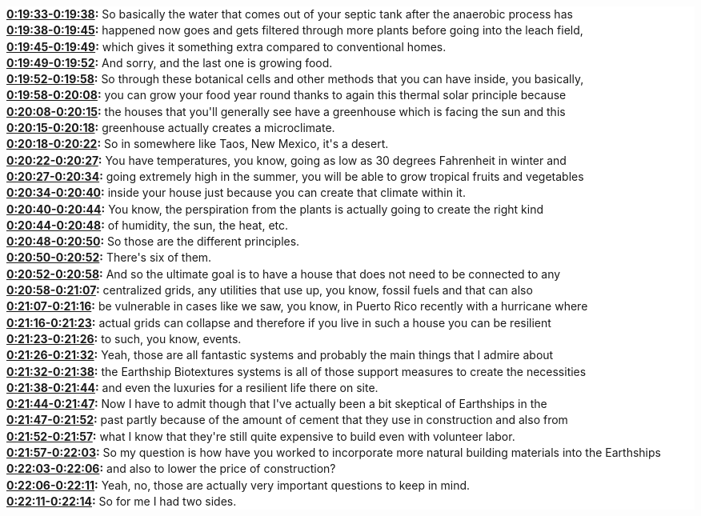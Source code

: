 **[0:19:33-0:19:38](https://regenerativeskills.com/abundantedge-rohan-sutherland/#t=0:19:33):**  So basically the water that comes out of your septic tank after the anaerobic process has  
**[0:19:38-0:19:45](https://regenerativeskills.com/abundantedge-rohan-sutherland/#t=0:19:38):**  happened now goes and gets filtered through more plants before going into the leach field,  
**[0:19:45-0:19:49](https://regenerativeskills.com/abundantedge-rohan-sutherland/#t=0:19:45):**  which gives it something extra compared to conventional homes.  
**[0:19:49-0:19:52](https://regenerativeskills.com/abundantedge-rohan-sutherland/#t=0:19:49):**  And sorry, and the last one is growing food.  
**[0:19:52-0:19:58](https://regenerativeskills.com/abundantedge-rohan-sutherland/#t=0:19:52):**  So through these botanical cells and other methods that you can have inside, you basically,  
**[0:19:58-0:20:08](https://regenerativeskills.com/abundantedge-rohan-sutherland/#t=0:19:58):**  you can grow your food year round thanks to again this thermal solar principle because  
**[0:20:08-0:20:15](https://regenerativeskills.com/abundantedge-rohan-sutherland/#t=0:20:08):**  the houses that you'll generally see have a greenhouse which is facing the sun and this  
**[0:20:15-0:20:18](https://regenerativeskills.com/abundantedge-rohan-sutherland/#t=0:20:15):**  greenhouse actually creates a microclimate.  
**[0:20:18-0:20:22](https://regenerativeskills.com/abundantedge-rohan-sutherland/#t=0:20:18):**  So in somewhere like Taos, New Mexico, it's a desert.  
**[0:20:22-0:20:27](https://regenerativeskills.com/abundantedge-rohan-sutherland/#t=0:20:22):**  You have temperatures, you know, going as low as 30 degrees Fahrenheit in winter and  
**[0:20:27-0:20:34](https://regenerativeskills.com/abundantedge-rohan-sutherland/#t=0:20:27):**  going extremely high in the summer, you will be able to grow tropical fruits and vegetables  
**[0:20:34-0:20:40](https://regenerativeskills.com/abundantedge-rohan-sutherland/#t=0:20:34):**  inside your house just because you can create that climate within it.  
**[0:20:40-0:20:44](https://regenerativeskills.com/abundantedge-rohan-sutherland/#t=0:20:40):**  You know, the perspiration from the plants is actually going to create the right kind  
**[0:20:44-0:20:48](https://regenerativeskills.com/abundantedge-rohan-sutherland/#t=0:20:44):**  of humidity, the sun, the heat, etc.  
**[0:20:48-0:20:50](https://regenerativeskills.com/abundantedge-rohan-sutherland/#t=0:20:48):**  So those are the different principles.  
**[0:20:50-0:20:52](https://regenerativeskills.com/abundantedge-rohan-sutherland/#t=0:20:50):**  There's six of them.  
**[0:20:52-0:20:58](https://regenerativeskills.com/abundantedge-rohan-sutherland/#t=0:20:52):**  And so the ultimate goal is to have a house that does not need to be connected to any  
**[0:20:58-0:21:07](https://regenerativeskills.com/abundantedge-rohan-sutherland/#t=0:20:58):**  centralized grids, any utilities that use up, you know, fossil fuels and that can also  
**[0:21:07-0:21:16](https://regenerativeskills.com/abundantedge-rohan-sutherland/#t=0:21:07):**  be vulnerable in cases like we saw, you know, in Puerto Rico recently with a hurricane where  
**[0:21:16-0:21:23](https://regenerativeskills.com/abundantedge-rohan-sutherland/#t=0:21:16):**  actual grids can collapse and therefore if you live in such a house you can be resilient  
**[0:21:23-0:21:26](https://regenerativeskills.com/abundantedge-rohan-sutherland/#t=0:21:23):**  to such, you know, events.  
**[0:21:26-0:21:32](https://regenerativeskills.com/abundantedge-rohan-sutherland/#t=0:21:26):**  Yeah, those are all fantastic systems and probably the main things that I admire about  
**[0:21:32-0:21:38](https://regenerativeskills.com/abundantedge-rohan-sutherland/#t=0:21:32):**  the Earthship Biotextures systems is all of those support measures to create the necessities  
**[0:21:38-0:21:44](https://regenerativeskills.com/abundantedge-rohan-sutherland/#t=0:21:38):**  and even the luxuries for a resilient life there on site.  
**[0:21:44-0:21:47](https://regenerativeskills.com/abundantedge-rohan-sutherland/#t=0:21:44):**  Now I have to admit though that I've actually been a bit skeptical of Earthships in the  
**[0:21:47-0:21:52](https://regenerativeskills.com/abundantedge-rohan-sutherland/#t=0:21:47):**  past partly because of the amount of cement that they use in construction and also from  
**[0:21:52-0:21:57](https://regenerativeskills.com/abundantedge-rohan-sutherland/#t=0:21:52):**  what I know that they're still quite expensive to build even with volunteer labor.  
**[0:21:57-0:22:03](https://regenerativeskills.com/abundantedge-rohan-sutherland/#t=0:21:57):**  So my question is how have you worked to incorporate more natural building materials into the Earthships  
**[0:22:03-0:22:06](https://regenerativeskills.com/abundantedge-rohan-sutherland/#t=0:22:03):**  and also to lower the price of construction?  
**[0:22:06-0:22:11](https://regenerativeskills.com/abundantedge-rohan-sutherland/#t=0:22:06):**  Yeah, no, those are actually very important questions to keep in mind.  
**[0:22:11-0:22:14](https://regenerativeskills.com/abundantedge-rohan-sutherland/#t=0:22:11):**  So for me I had two sides.  
